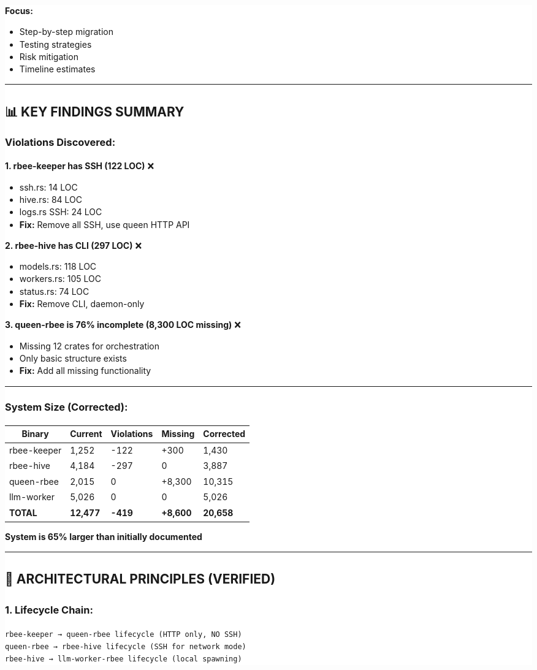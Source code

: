 **Focus:**
- Step-by-step migration
- Testing strategies
- Risk mitigation
- Timeline estimates

---

## 📊 KEY FINDINGS SUMMARY

### Violations Discovered:

**1. rbee-keeper has SSH (122 LOC)** ❌
- ssh.rs: 14 LOC
- hive.rs: 84 LOC
- logs.rs SSH: 24 LOC
- **Fix:** Remove all SSH, use queen HTTP API

**2. rbee-hive has CLI (297 LOC)** ❌
- models.rs: 118 LOC
- workers.rs: 105 LOC
- status.rs: 74 LOC
- **Fix:** Remove CLI, daemon-only

**3. queen-rbee is 76% incomplete (8,300 LOC missing)** ❌
- Missing 12 crates for orchestration
- Only basic structure exists
- **Fix:** Add all missing functionality

---

### System Size (Corrected):

| Binary | Current | Violations | Missing | Corrected |
|--------|---------|------------|---------|-----------|
| rbee-keeper | 1,252 | -122 | +300 | 1,430 |
| rbee-hive | 4,184 | -297 | 0 | 3,887 |
| queen-rbee | 2,015 | 0 | +8,300 | 10,315 |
| llm-worker | 5,026 | 0 | 0 | 5,026 |
| **TOTAL** | **12,477** | **-419** | **+8,600** | **20,658** |

**System is 65% larger than initially documented**

---

## 🎯 ARCHITECTURAL PRINCIPLES (VERIFIED)

### 1. Lifecycle Chain:
```
rbee-keeper → queen-rbee lifecycle (HTTP only, NO SSH)
queen-rbee → rbee-hive lifecycle (SSH for network mode)
rbee-hive → llm-worker-rbee lifecycle (local spawning)
```
